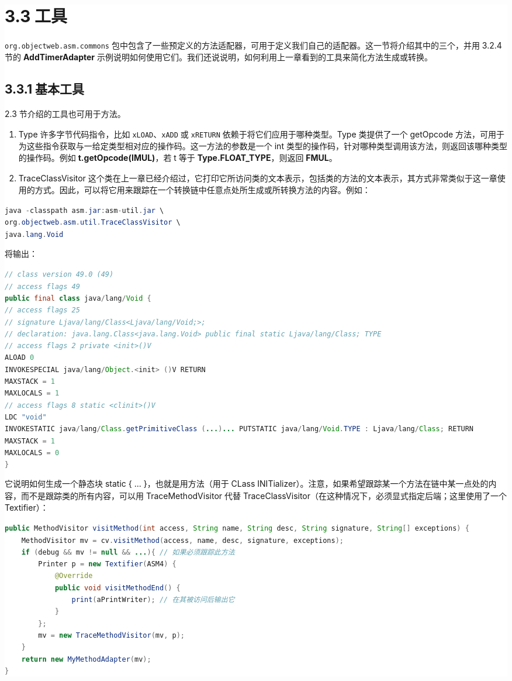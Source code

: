 # 3.3 工具

`org.objectweb.asm.commons` 包中包含了一些预定义的方法适配器，可用于定义我们自己的适配器。这一节将介绍其中的三个，并用 3.2.4 节的 **AddTimerAdapter** 示例说明如何使用它们。我们还说说明，如何利用上一章看到的工具来简化方法生成或转换。

## 3.3.1 基本工具

2.3 节介绍的工具也可用于方法。

1. Type
许多字节代码指令，比如 ```xLOAD```、```xADD``` 或 ```xRETURN``` 依赖于将它们应用于哪种类型。Type 类提供了一个 getOpcode 方法，可用于为这些指令获取与一给定类型相对应的操作码。这一方法的参数是一个 int 类型的操作码，针对哪种类型调用该方法，则返回该哪种类型的操作码。例如 **t.getOpcode(IMUL)**，若 t 等于 **Type.FLOAT_TYPE**，则返回 **FMUL**。

2. TraceClassVisitor
这个类在上一章已经介绍过，它打印它所访问类的文本表示，包括类的方法的文本表示，其方式非常类似于这一章使用的方式。因此，可以将它用来跟踪在一个转换链中任意点处所生成或所转换方法的内容。例如：

```java
java -classpath asm.jar:asm-util.jar \ 
org.objectweb.asm.util.TraceClassVisitor \ 
java.lang.Void
```

将输出：

```java
// class version 49.0 (49)
// access flags 49
public final class java/lang/Void {
// access flags 25
// signature Ljava/lang/Class<Ljava/lang/Void;>;
// declaration: java.lang.Class<java.lang.Void> public final static Ljava/lang/Class; TYPE
// access flags 2 private <init>()V
ALOAD 0
INVOKESPECIAL java/lang/Object.<init> ()V RETURN
MAXSTACK = 1
MAXLOCALS = 1
// access flags 8 static <clinit>()V
LDC "void"
INVOKESTATIC java/lang/Class.getPrimitiveClass (...)... PUTSTATIC java/lang/Void.TYPE : Ljava/lang/Class; RETURN
MAXSTACK = 1
MAXLOCALS = 0
}
```

它说明如何生成一个静态块 static { ... }，也就是用<clinit>方法（用于 CLass INITializer）。注意，如果希望跟踪某一个方法在链中某一点处的内容，而不是跟踪类的所有内容，可以用 TraceMethodVisitor 代替 TraceClassVisitor（在这种情况下，必须显式指定后端；这里使用了一个 Textifier）：

```java
public MethodVisitor visitMethod(int access, String name, String desc, String signature, String[] exceptions) {
    MethodVisitor mv = cv.visitMethod(access, name, desc, signature, exceptions);
    if (debug && mv != null && ...){ // 如果必须跟踪此方法
        Printer p = new Textifier(ASM4) {
            @Override
            public void visitMethodEnd() {
                print(aPrintWriter); // 在其被访问后输出它
            }
        };
        mv = new TraceMethodVisitor(mv, p);
    }
    return new MyMethodAdapter(mv);
}
```
